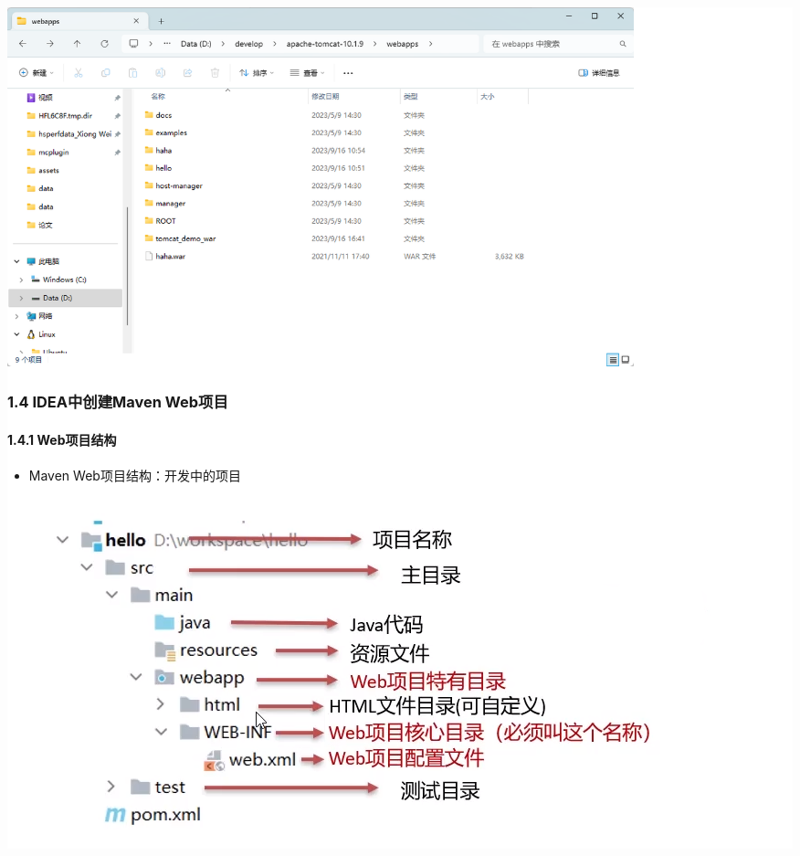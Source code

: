   <img src="../../assets/Snipaste_2023-11-08_15-46-52.png" style="zoom:67%;" />

### 1.4 IDEA中创建Maven Web项目

#### 1.4.1 Web项目结构

- Maven Web项目结构：开发中的项目

  ![](../../assets/Snipaste_2023-11-08_15-51-59.png)
